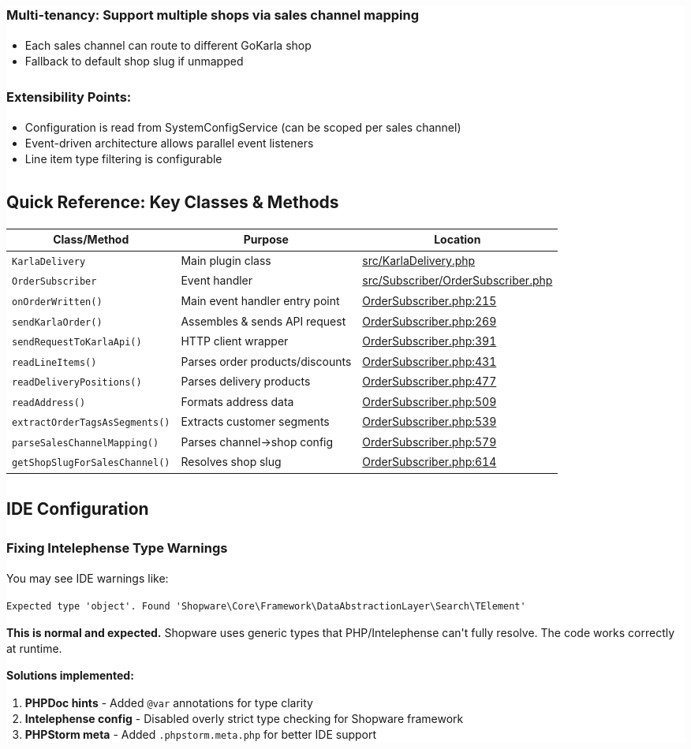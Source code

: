 ### **Multi-tenancy:** Support multiple shops via sales channel mapping

- Each sales channel can route to different GoKarla shop
- Fallback to default shop slug if unmapped

### **Extensibility Points:**

- Configuration is read from SystemConfigService (can be scoped per sales channel)
- Event-driven architecture allows parallel event listeners
- Line item type filtering is configurable

## Quick Reference: Key Classes & Methods

| Class/Method                   | Purpose                         | Location                                                                 |
| ------------------------------ | ------------------------------- | ------------------------------------------------------------------------ |
| `KarlaDelivery`                | Main plugin class               | [src/KarlaDelivery.php](src/KarlaDelivery.php)                           |
| `OrderSubscriber`              | Event handler                   | [src/Subscriber/OrderSubscriber.php](src/Subscriber/OrderSubscriber.php) |
| `onOrderWritten()`             | Main event handler entry point  | [OrderSubscriber.php:215](src/Subscriber/OrderSubscriber.php:215)        |
| `sendKarlaOrder()`             | Assembles & sends API request   | [OrderSubscriber.php:269](src/Subscriber/OrderSubscriber.php:269)        |
| `sendRequestToKarlaApi()`      | HTTP client wrapper             | [OrderSubscriber.php:391](src/Subscriber/OrderSubscriber.php:391)        |
| `readLineItems()`              | Parses order products/discounts | [OrderSubscriber.php:431](src/Subscriber/OrderSubscriber.php:431)        |
| `readDeliveryPositions()`      | Parses delivery products        | [OrderSubscriber.php:477](src/Subscriber/OrderSubscriber.php:477)        |
| `readAddress()`                | Formats address data            | [OrderSubscriber.php:509](src/Subscriber/OrderSubscriber.php:509)        |
| `extractOrderTagsAsSegments()` | Extracts customer segments      | [OrderSubscriber.php:539](src/Subscriber/OrderSubscriber.php:539)        |
| `parseSalesChannelMapping()`   | Parses channel→shop config      | [OrderSubscriber.php:579](src/Subscriber/OrderSubscriber.php:579)        |
| `getShopSlugForSalesChannel()` | Resolves shop slug              | [OrderSubscriber.php:614](src/Subscriber/OrderSubscriber.php:614)        |

## IDE Configuration

### Fixing Intelephense Type Warnings

You may see IDE warnings like:

```text
Expected type 'object'. Found 'Shopware\Core\Framework\DataAbstractionLayer\Search\TElement'
```

**This is normal and expected.** Shopware uses generic types that PHP/Intelephense can't fully resolve. The code works correctly at runtime.

**Solutions implemented:**

1. **PHPDoc hints** - Added `@var` annotations for type clarity
2. **Intelephense config** - Disabled overly strict type checking for Shopware framework
3. **PHPStorm meta** - Added `.phpstorm.meta.php` for better IDE support
